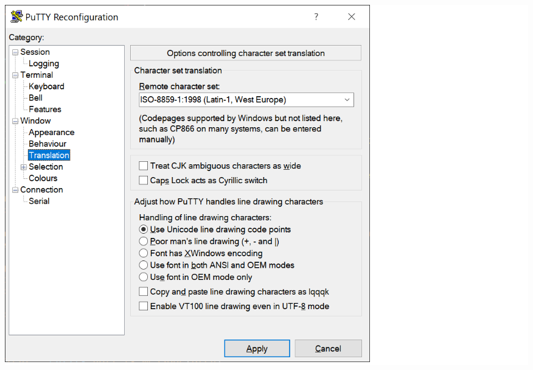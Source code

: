 <tr>
<td><img src="figures/putty-config-translation.png" alt="config PuTTY : Translation" width="600"></td>